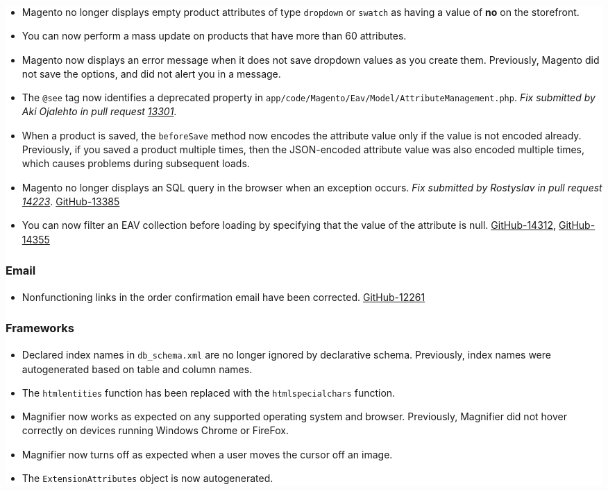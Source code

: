 

*  Magento no longer displays empty product attributes of type `dropdown` or `swatch` as having a value of **no** on the storefront.



*  You can now perform a mass update on products that have more than 60 attributes.



*  Magento now displays an error message when  it does not save dropdown values as you create them. Previously, Magento did not save the options, and did not alert you in a message.



*  The `@see` tag now identifies a deprecated property in `app/code/Magento/Eav/Model/AttributeManagement.php`.  *Fix submitted by Aki Ojalehto in pull request [13301](https://github.com/magento/magento2/pull/13301)*.



*  When a product is saved, the `beforeSave` method now encodes the attribute value only if the value is not encoded already. Previously, if you saved a product multiple times,  then the JSON-encoded attribute value was also encoded multiple times, which causes problems during subsequent  loads.



*  Magento no longer displays an SQL query in the browser when an exception occurs. *Fix submitted by Rostyslav in pull request [14223](https://github.com/magento/magento2/pull/14223)*. [GitHub-13385](https://github.com/magento/magento2/issues/13385)



*  You can now filter an EAV collection before loading by specifying that the value of the attribute is null. [GitHub-14312](https://github.com/magento/magento2/issues/14312), [GitHub-14355](https://github.com/magento/magento2/issues/14355)

### Email



*  Nonfunctioning links in the order confirmation email have been corrected. [GitHub-12261](https://github.com/magento/magento2/issues/12261)

### Frameworks



*  Declared index names in `db_schema.xml` are no longer ignored by declarative schema.  Previously, index names were autogenerated based on table and column names.



*  The `htmlentities` function has been replaced with the `htmlspecialchars` function.



*  Magnifier now works as expected on any supported operating system and browser. Previously, Magnifier did not hover correctly on devices running Windows Chrome or FireFox.



*  Magnifier now turns off as expected when a user moves the cursor off an image.



*  The `ExtensionAttributes` object is now autogenerated.

